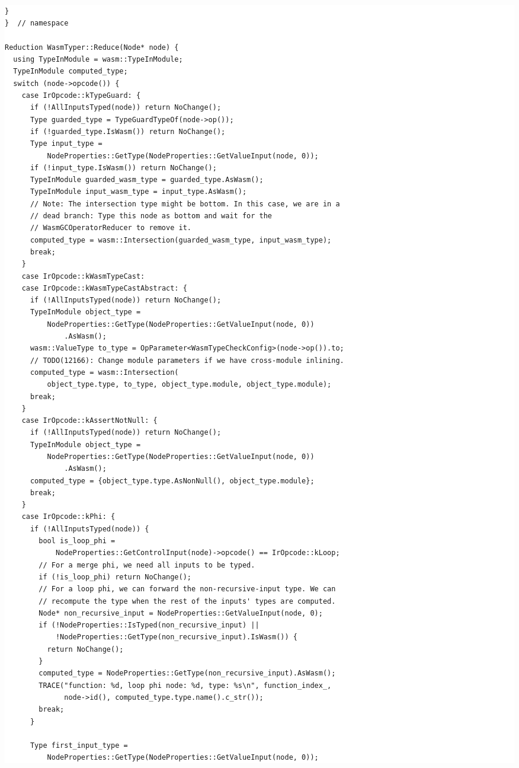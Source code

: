 ```
}
}  // namespace

Reduction WasmTyper::Reduce(Node* node) {
  using TypeInModule = wasm::TypeInModule;
  TypeInModule computed_type;
  switch (node->opcode()) {
    case IrOpcode::kTypeGuard: {
      if (!AllInputsTyped(node)) return NoChange();
      Type guarded_type = TypeGuardTypeOf(node->op());
      if (!guarded_type.IsWasm()) return NoChange();
      Type input_type =
          NodeProperties::GetType(NodeProperties::GetValueInput(node, 0));
      if (!input_type.IsWasm()) return NoChange();
      TypeInModule guarded_wasm_type = guarded_type.AsWasm();
      TypeInModule input_wasm_type = input_type.AsWasm();
      // Note: The intersection type might be bottom. In this case, we are in a
      // dead branch: Type this node as bottom and wait for the
      // WasmGCOperatorReducer to remove it.
      computed_type = wasm::Intersection(guarded_wasm_type, input_wasm_type);
      break;
    }
    case IrOpcode::kWasmTypeCast:
    case IrOpcode::kWasmTypeCastAbstract: {
      if (!AllInputsTyped(node)) return NoChange();
      TypeInModule object_type =
          NodeProperties::GetType(NodeProperties::GetValueInput(node, 0))
              .AsWasm();
      wasm::ValueType to_type = OpParameter<WasmTypeCheckConfig>(node->op()).to;
      // TODO(12166): Change module parameters if we have cross-module inlining.
      computed_type = wasm::Intersection(
          object_type.type, to_type, object_type.module, object_type.module);
      break;
    }
    case IrOpcode::kAssertNotNull: {
      if (!AllInputsTyped(node)) return NoChange();
      TypeInModule object_type =
          NodeProperties::GetType(NodeProperties::GetValueInput(node, 0))
              .AsWasm();
      computed_type = {object_type.type.AsNonNull(), object_type.module};
      break;
    }
    case IrOpcode::kPhi: {
      if (!AllInputsTyped(node)) {
        bool is_loop_phi =
            NodeProperties::GetControlInput(node)->opcode() == IrOpcode::kLoop;
        // For a merge phi, we need all inputs to be typed.
        if (!is_loop_phi) return NoChange();
        // For a loop phi, we can forward the non-recursive-input type. We can
        // recompute the type when the rest of the inputs' types are computed.
        Node* non_recursive_input = NodeProperties::GetValueInput(node, 0);
        if (!NodeProperties::IsTyped(non_recursive_input) ||
            !NodeProperties::GetType(non_recursive_input).IsWasm()) {
          return NoChange();
        }
        computed_type = NodeProperties::GetType(non_recursive_input).AsWasm();
        TRACE("function: %d, loop phi node: %d, type: %s\n", function_index_,
              node->id(), computed_type.type.name().c_str());
        break;
      }

      Type first_input_type =
          NodeProperties::GetType(NodeProperties::GetValueInput(node, 0));
```